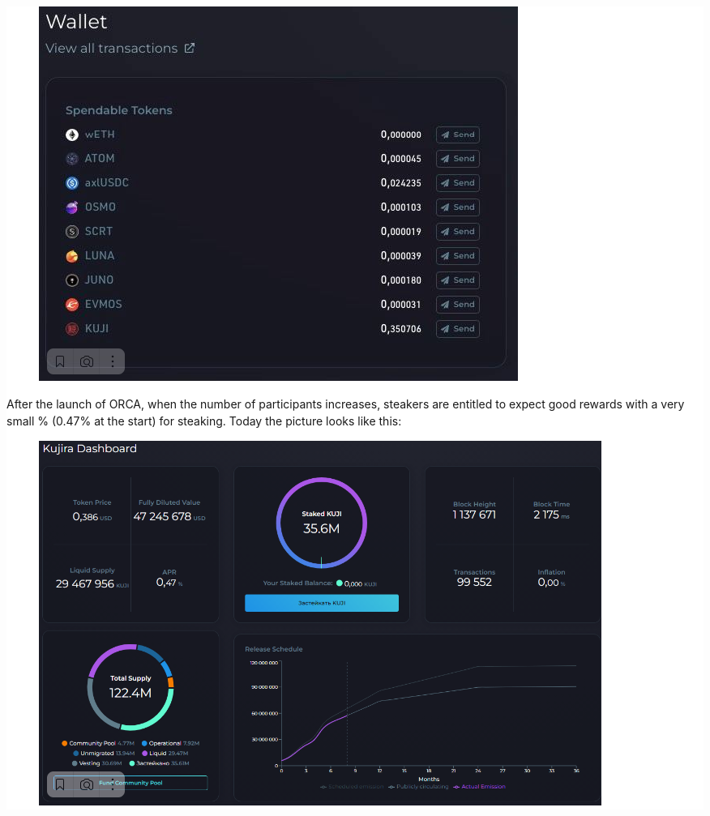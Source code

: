 <figure><img src="../.gitbook/assets/image (25).png" alt=""><figcaption></figcaption></figure>

After the launch of ORCA, when the number of participants increases, steakers are entitled to expect good rewards with a very small % (0.47% at the start) for steaking. Today the picture looks like this:

<figure><img src="../.gitbook/assets/image (2) (1).png" alt=""><figcaption></figcaption></figure>
